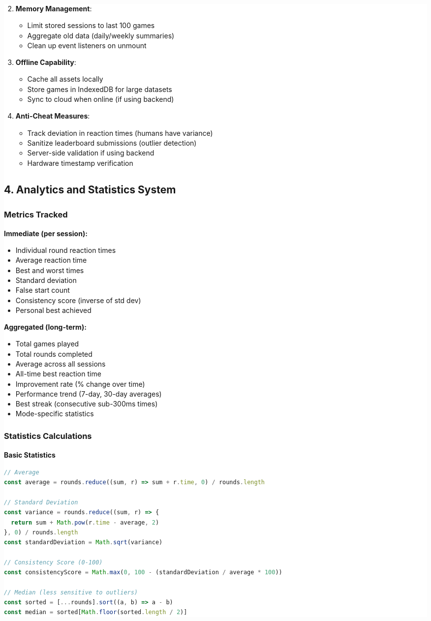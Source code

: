 2. **Memory Management**:
   - Limit stored sessions to last 100 games
   - Aggregate old data (daily/weekly summaries)
   - Clean up event listeners on unmount

3. **Offline Capability**:
   - Cache all assets locally
   - Store games in IndexedDB for large datasets
   - Sync to cloud when online (if using backend)

4. **Anti-Cheat Measures**:
   - Track deviation in reaction times (humans have variance)
   - Sanitize leaderboard submissions (outlier detection)
   - Server-side validation if using backend
   - Hardware timestamp verification

## 4. Analytics and Statistics System

### Metrics Tracked

**Immediate (per session):**
- Individual round reaction times
- Average reaction time
- Best and worst times
- Standard deviation
- False start count
- Consistency score (inverse of std dev)
- Personal best achieved

**Aggregated (long-term):**
- Total games played
- Total rounds completed
- Average across all sessions
- All-time best reaction time
- Improvement rate (% change over time)
- Performance trend (7-day, 30-day averages)
- Best streak (consecutive sub-300ms times)
- Mode-specific statistics

### Statistics Calculations

**Basic Statistics**
```javascript
// Average
const average = rounds.reduce((sum, r) => sum + r.time, 0) / rounds.length

// Standard Deviation
const variance = rounds.reduce((sum, r) => {
  return sum + Math.pow(r.time - average, 2)
}, 0) / rounds.length
const standardDeviation = Math.sqrt(variance)

// Consistency Score (0-100)
const consistencyScore = Math.max(0, 100 - (standardDeviation / average * 100))

// Median (less sensitive to outliers)
const sorted = [...rounds].sort((a, b) => a - b)
const median = sorted[Math.floor(sorted.length / 2)]
```
